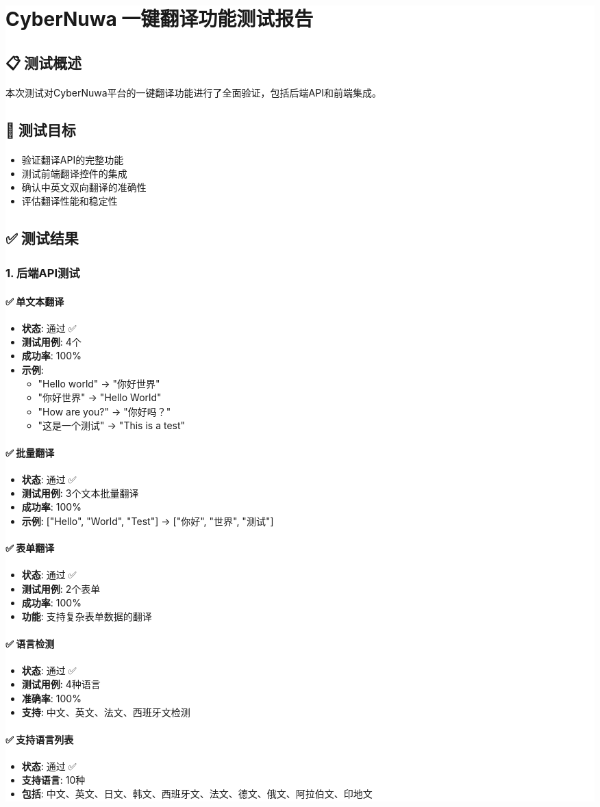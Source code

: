 # CyberNuwa 一键翻译功能测试报告

## 📋 测试概述

本次测试对CyberNuwa平台的一键翻译功能进行了全面验证，包括后端API和前端集成。

## 🎯 测试目标

- 验证翻译API的完整功能
- 测试前端翻译控件的集成
- 确认中英文双向翻译的准确性
- 评估翻译性能和稳定性

## ✅ 测试结果

### 1. 后端API测试

#### ✅ 单文本翻译
- **状态**: 通过 ✅
- **测试用例**: 4个
- **成功率**: 100%
- **示例**:
  - "Hello world" → "你好世界"
  - "你好世界" → "Hello World"
  - "How are you?" → "你好吗？"
  - "这是一个测试" → "This is a test"

#### ✅ 批量翻译
- **状态**: 通过 ✅
- **测试用例**: 3个文本批量翻译
- **成功率**: 100%
- **示例**: ["Hello", "World", "Test"] → ["你好", "世界", "测试"]

#### ✅ 表单翻译
- **状态**: 通过 ✅
- **测试用例**: 2个表单
- **成功率**: 100%
- **功能**: 支持复杂表单数据的翻译

#### ✅ 语言检测
- **状态**: 通过 ✅
- **测试用例**: 4种语言
- **准确率**: 100%
- **支持**: 中文、英文、法文、西班牙文检测

#### ✅ 支持语言列表
- **状态**: 通过 ✅
- **支持语言**: 10种
- **包括**: 中文、英文、日文、韩文、西班牙文、法文、德文、俄文、阿拉伯文、印地文
